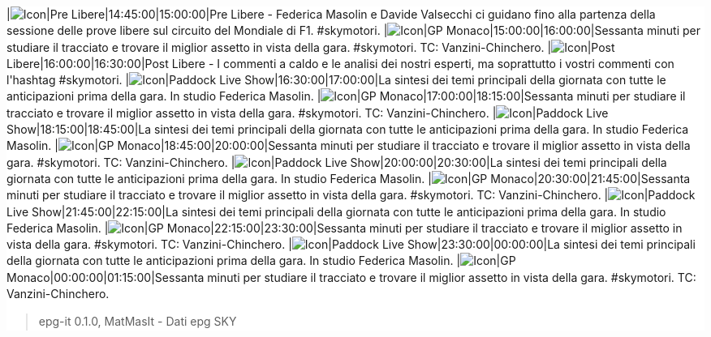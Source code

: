 |![Icon](https://guidatv.sky.it/uuid/6c98f18b-4ce2-45fd-81a5-ef197174152f/cover?md5ChecksumParam=cf59a185c4a9d9b6a0db87c9d701cb49)|Pre Libere|14:45:00|15:00:00|Pre Libere - Federica Masolin e Davide Valsecchi ci guidano fino alla partenza della sessione delle prove libere sul circuito del Mondiale di F1. #skymotori.
|![Icon](https://guidatv.sky.it/uuid/511c9fe0-d6bc-4e7e-a5c2-6d1754a6c823/cover?md5ChecksumParam=801b9fa35dc17c2728889997c0a2cd4e)|GP Monaco|15:00:00|16:00:00|Sessanta minuti per studiare il tracciato e trovare il miglior assetto in vista della gara. #skymotori. TC: Vanzini-Chinchero.
|![Icon](https://guidatv.sky.it/uuid/be6e6c04-21c2-4479-a1a7-a965b284e0f0/cover?md5ChecksumParam=616b0aefe56bd3bc8d3fdad3f9458e97)|Post Libere|16:00:00|16:30:00|Post Libere - I commenti a caldo e le analisi dei nostri esperti, ma soprattutto i vostri commenti con l&#039;hashtag #skymotori.
|![Icon](https://guidatv.sky.it/uuid/5db5758a-d074-49f1-9797-73583f5da6b0/cover?md5ChecksumParam=cdf0b798367c7046fece6c5ed1f07105)|Paddock Live Show|16:30:00|17:00:00|La sintesi dei temi principali della giornata con tutte le anticipazioni prima della gara. In studio Federica Masolin.
|![Icon](https://guidatv.sky.it/uuid/511c9fe0-d6bc-4e7e-a5c2-6d1754a6c823/cover?md5ChecksumParam=801b9fa35dc17c2728889997c0a2cd4e)|GP Monaco|17:00:00|18:15:00|Sessanta minuti per studiare il tracciato e trovare il miglior assetto in vista della gara. #skymotori. TC: Vanzini-Chinchero.
|![Icon](https://guidatv.sky.it/uuid/5db5758a-d074-49f1-9797-73583f5da6b0/cover?md5ChecksumParam=cdf0b798367c7046fece6c5ed1f07105)|Paddock Live Show|18:15:00|18:45:00|La sintesi dei temi principali della giornata con tutte le anticipazioni prima della gara. In studio Federica Masolin.
|![Icon](https://guidatv.sky.it/uuid/511c9fe0-d6bc-4e7e-a5c2-6d1754a6c823/cover?md5ChecksumParam=801b9fa35dc17c2728889997c0a2cd4e)|GP Monaco|18:45:00|20:00:00|Sessanta minuti per studiare il tracciato e trovare il miglior assetto in vista della gara. #skymotori. TC: Vanzini-Chinchero.
|![Icon](https://guidatv.sky.it/uuid/5db5758a-d074-49f1-9797-73583f5da6b0/cover?md5ChecksumParam=cdf0b798367c7046fece6c5ed1f07105)|Paddock Live Show|20:00:00|20:30:00|La sintesi dei temi principali della giornata con tutte le anticipazioni prima della gara. In studio Federica Masolin.
|![Icon](https://guidatv.sky.it/uuid/511c9fe0-d6bc-4e7e-a5c2-6d1754a6c823/cover?md5ChecksumParam=801b9fa35dc17c2728889997c0a2cd4e)|GP Monaco|20:30:00|21:45:00|Sessanta minuti per studiare il tracciato e trovare il miglior assetto in vista della gara. #skymotori. TC: Vanzini-Chinchero.
|![Icon](https://guidatv.sky.it/uuid/5db5758a-d074-49f1-9797-73583f5da6b0/cover?md5ChecksumParam=cdf0b798367c7046fece6c5ed1f07105)|Paddock Live Show|21:45:00|22:15:00|La sintesi dei temi principali della giornata con tutte le anticipazioni prima della gara. In studio Federica Masolin.
|![Icon](https://guidatv.sky.it/uuid/511c9fe0-d6bc-4e7e-a5c2-6d1754a6c823/cover?md5ChecksumParam=801b9fa35dc17c2728889997c0a2cd4e)|GP Monaco|22:15:00|23:30:00|Sessanta minuti per studiare il tracciato e trovare il miglior assetto in vista della gara. #skymotori. TC: Vanzini-Chinchero.
|![Icon](https://guidatv.sky.it/uuid/5db5758a-d074-49f1-9797-73583f5da6b0/cover?md5ChecksumParam=cdf0b798367c7046fece6c5ed1f07105)|Paddock Live Show|23:30:00|00:00:00|La sintesi dei temi principali della giornata con tutte le anticipazioni prima della gara. In studio Federica Masolin.
|![Icon](https://guidatv.sky.it/uuid/511c9fe0-d6bc-4e7e-a5c2-6d1754a6c823/cover?md5ChecksumParam=801b9fa35dc17c2728889997c0a2cd4e)|GP Monaco|00:00:00|01:15:00|Sessanta minuti per studiare il tracciato e trovare il miglior assetto in vista della gara. #skymotori. TC: Vanzini-Chinchero.



 > epg-it 0.1.0, MatMasIt - Dati epg SKY